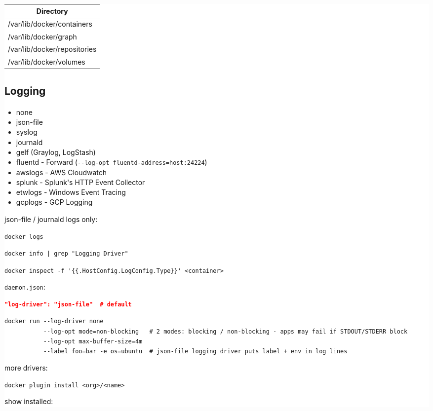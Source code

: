 | Directory                    |
|------------------------------|
| /var/lib/docker/containers   |
| /var/lib/docker/graph        |
| /var/lib/docker/repositories |
| /var/lib/docker/volumes      |

## Logging

- none
- json-file
- syslog
- journald
- gelf (Graylog, LogStash)
- fluentd - Forward (`--log-opt fluentd-address=host:24224`)
- awslogs - AWS Cloudwatch
- splunk - Splunk's HTTP Event Collector
- etwlogs - Windows Event Tracing
- gcplogs - GCP Logging

json-file / journald logs only:

```shell
docker logs
```

```shell
docker info | grep "Logging Driver"
```

```shell
docker inspect -f '{{.HostConfig.LogConfig.Type}}' <container>
```

`daemon.json`:

```json
"log-driver": "json-file"  # default
```

```shell
docker run --log-driver none
           --log-opt mode=non-blocking   # 2 modes: blocking / non-blocking - apps may fail if STDOUT/STDERR block
           --log-opt max-buffer-size=4m
           --label foo=bar -e os=ubuntu  # json-file logging driver puts label + env in log lines
```

more drivers:

```shell
docker plugin install <org>/<name>
```

show installed:
